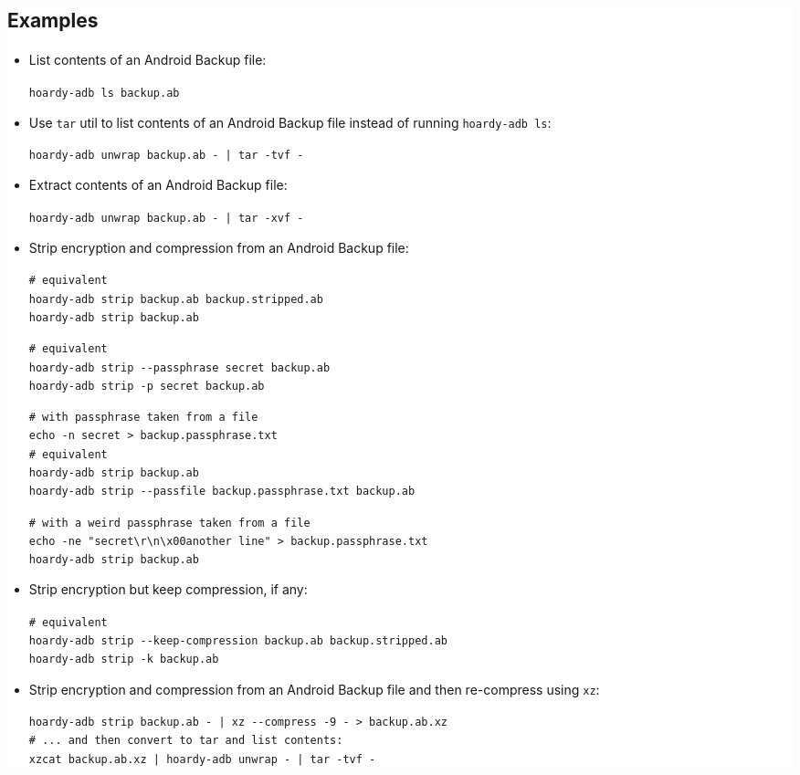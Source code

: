 ## Examples

- List contents of an Android Backup file:
  ```
  hoardy-adb ls backup.ab
  ```

- Use `tar` util to list contents of an Android Backup file instead of running `hoardy-adb ls`:
  ```
  hoardy-adb unwrap backup.ab - | tar -tvf -
  ```

- Extract contents of an Android Backup file:
  ```
  hoardy-adb unwrap backup.ab - | tar -xvf -
  ```

- Strip encryption and compression from an Android Backup file:
  ```
  # equivalent
  hoardy-adb strip backup.ab backup.stripped.ab
  hoardy-adb strip backup.ab
  ```

  ```
  # equivalent
  hoardy-adb strip --passphrase secret backup.ab
  hoardy-adb strip -p secret backup.ab
  ```

  ```
  # with passphrase taken from a file
  echo -n secret > backup.passphrase.txt
  # equivalent
  hoardy-adb strip backup.ab
  hoardy-adb strip --passfile backup.passphrase.txt backup.ab
  ```

  ```
  # with a weird passphrase taken from a file
  echo -ne "secret\r\n\x00another line" > backup.passphrase.txt
  hoardy-adb strip backup.ab
  ```

- Strip encryption but keep compression, if any:
  ```
  # equivalent
  hoardy-adb strip --keep-compression backup.ab backup.stripped.ab
  hoardy-adb strip -k backup.ab
  ```

- Strip encryption and compression from an Android Backup file and then re-compress using `xz`:
  ```
  hoardy-adb strip backup.ab - | xz --compress -9 - > backup.ab.xz
  # ... and then convert to tar and list contents:
  xzcat backup.ab.xz | hoardy-adb unwrap - | tar -tvf -
  ```
